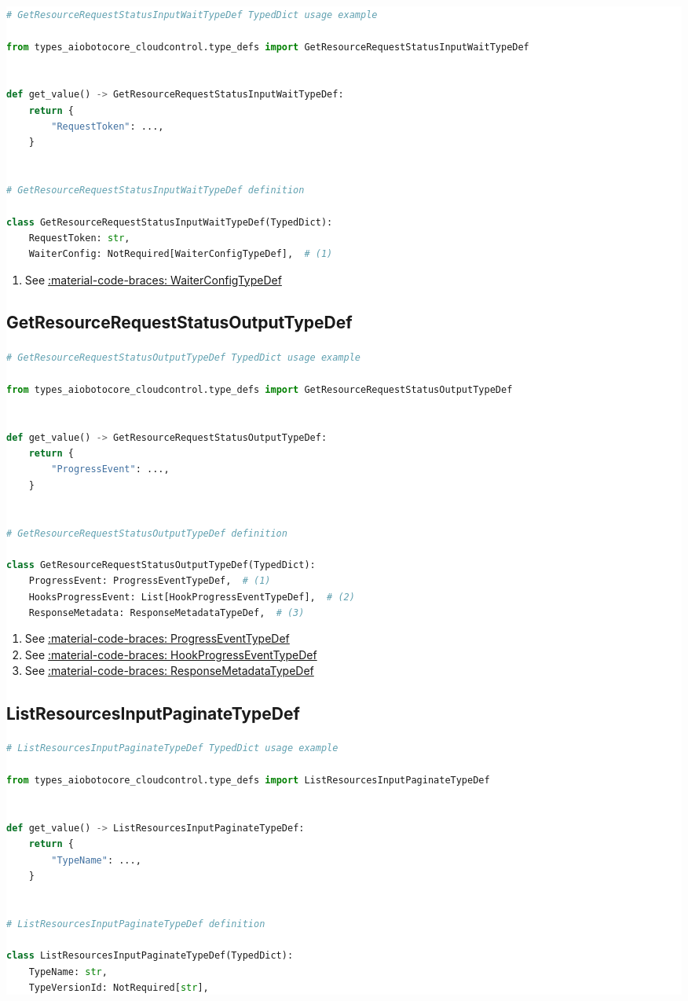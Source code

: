 ```python
# GetResourceRequestStatusInputWaitTypeDef TypedDict usage example

from types_aiobotocore_cloudcontrol.type_defs import GetResourceRequestStatusInputWaitTypeDef


def get_value() -> GetResourceRequestStatusInputWaitTypeDef:
    return {
        "RequestToken": ...,
    }


# GetResourceRequestStatusInputWaitTypeDef definition

class GetResourceRequestStatusInputWaitTypeDef(TypedDict):
    RequestToken: str,
    WaiterConfig: NotRequired[WaiterConfigTypeDef],  # (1)
```

1. See [:material-code-braces: WaiterConfigTypeDef](./type_defs.md#waiterconfigtypedef) 
## GetResourceRequestStatusOutputTypeDef

```python
# GetResourceRequestStatusOutputTypeDef TypedDict usage example

from types_aiobotocore_cloudcontrol.type_defs import GetResourceRequestStatusOutputTypeDef


def get_value() -> GetResourceRequestStatusOutputTypeDef:
    return {
        "ProgressEvent": ...,
    }


# GetResourceRequestStatusOutputTypeDef definition

class GetResourceRequestStatusOutputTypeDef(TypedDict):
    ProgressEvent: ProgressEventTypeDef,  # (1)
    HooksProgressEvent: List[HookProgressEventTypeDef],  # (2)
    ResponseMetadata: ResponseMetadataTypeDef,  # (3)
```

1. See [:material-code-braces: ProgressEventTypeDef](./type_defs.md#progresseventtypedef) 
2. See [:material-code-braces: HookProgressEventTypeDef](./type_defs.md#hookprogresseventtypedef) 
3. See [:material-code-braces: ResponseMetadataTypeDef](./type_defs.md#responsemetadatatypedef) 
## ListResourcesInputPaginateTypeDef

```python
# ListResourcesInputPaginateTypeDef TypedDict usage example

from types_aiobotocore_cloudcontrol.type_defs import ListResourcesInputPaginateTypeDef


def get_value() -> ListResourcesInputPaginateTypeDef:
    return {
        "TypeName": ...,
    }


# ListResourcesInputPaginateTypeDef definition

class ListResourcesInputPaginateTypeDef(TypedDict):
    TypeName: str,
    TypeVersionId: NotRequired[str],
```